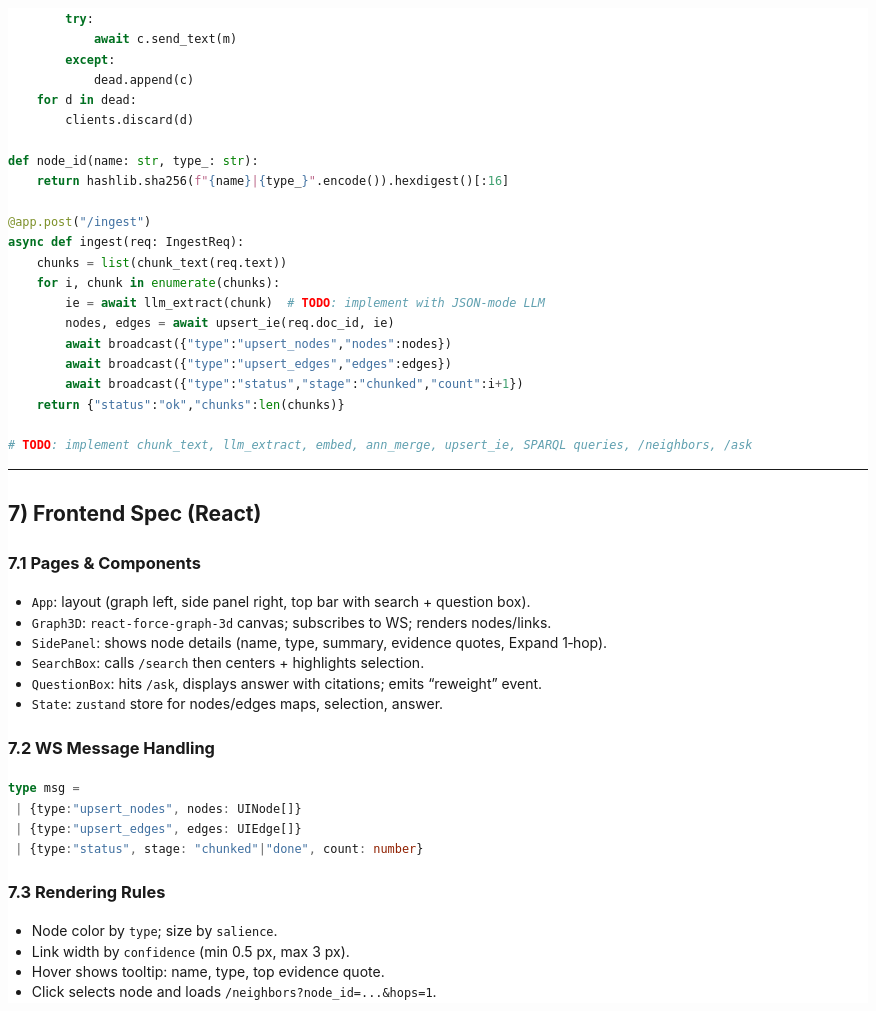 ```python
        try:
            await c.send_text(m)
        except:
            dead.append(c)
    for d in dead:
        clients.discard(d)

def node_id(name: str, type_: str):
    return hashlib.sha256(f"{name}|{type_}".encode()).hexdigest()[:16]

@app.post("/ingest")
async def ingest(req: IngestReq):
    chunks = list(chunk_text(req.text))
    for i, chunk in enumerate(chunks):
        ie = await llm_extract(chunk)  # TODO: implement with JSON-mode LLM
        nodes, edges = await upsert_ie(req.doc_id, ie)
        await broadcast({"type":"upsert_nodes","nodes":nodes})
        await broadcast({"type":"upsert_edges","edges":edges})
        await broadcast({"type":"status","stage":"chunked","count":i+1})
    return {"status":"ok","chunks":len(chunks)}

# TODO: implement chunk_text, llm_extract, embed, ann_merge, upsert_ie, SPARQL queries, /neighbors, /ask
```

---

## 7) Frontend Spec (React)

### 7.1 Pages & Components
- `App`: layout (graph left, side panel right, top bar with search + question box).
- `Graph3D`: `react-force-graph-3d` canvas; subscribes to WS; renders nodes/links.
- `SidePanel`: shows node details (name, type, summary, evidence quotes, Expand 1‑hop).
- `SearchBox`: calls `/search` then centers + highlights selection.
- `QuestionBox`: hits `/ask`, displays answer with citations; emits “reweight” event.
- `State`: `zustand` store for nodes/edges maps, selection, answer.

### 7.2 WS Message Handling
```ts
type msg =
 | {type:"upsert_nodes", nodes: UINode[]}
 | {type:"upsert_edges", edges: UIEdge[]}
 | {type:"status", stage: "chunked"|"done", count: number}
```

### 7.3 Rendering Rules
- Node color by `type`; size by `salience`.
- Link width by `confidence` (min 0.5 px, max 3 px).
- Hover shows tooltip: name, type, top evidence quote.
- Click selects node and loads `/neighbors?node_id=...&hops=1`.

